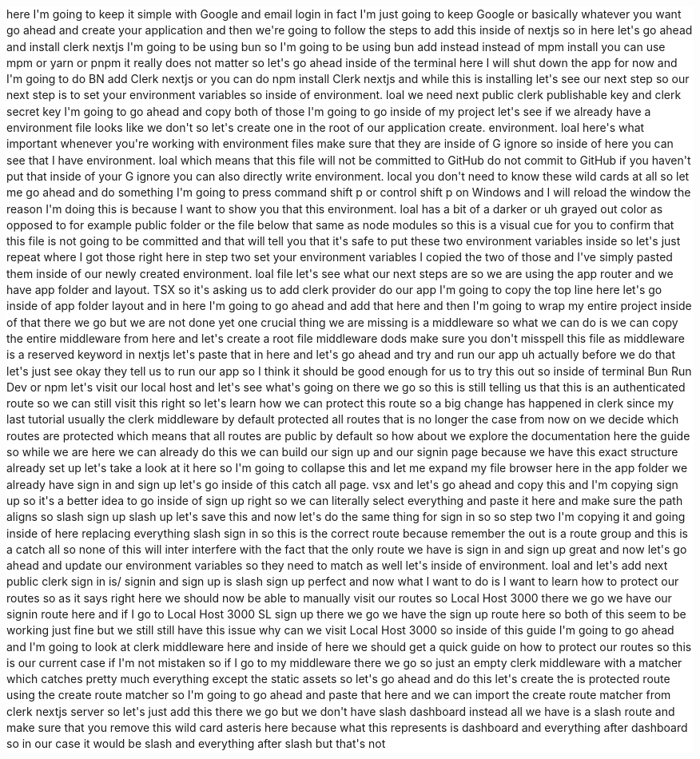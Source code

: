 here I'm going to keep it simple with Google and email login in fact I'm just going to keep Google or basically whatever you want go ahead and create your application and then we're going to follow the steps to add this inside of nextjs so in here let's go ahead and install clerk nextjs I'm going to be using bun so I'm going to be using bun add instead instead of mpm install you can use mpm or yarn or pnpm it really does not matter so let's go ahead inside of the terminal here I will shut down the app for now and I'm going to do BN add Clerk nextjs or you can do npm install Clerk nextjs and while this is installing let's see our next step so our next step is to set your environment variables so inside of environment. loal we need next public clerk publishable key and clerk secret key I'm going to go ahead and copy both of those I'm going to go inside of my project let's see if we already have a environment file looks like we don't so let's create one in the root of our application create. environment. loal here's what important whenever you're working with environment files make sure that they are inside of G ignore so inside of here you can see that I have environment. loal which means that this file will not be committed to GitHub do not commit to GitHub if you haven't put that inside of your G ignore you can also directly write environment. local you don't need to know these wild cards at all so let me go ahead and do something I'm going to press command shift p or control shift p on Windows and I will reload the window the reason I'm doing this is because I want to show you that this environment. loal has a bit of a darker or uh grayed out color as opposed to for example public folder or the file below that same as node modules so this is a visual cue for you to confirm that this file is not going to be committed and that will tell you that it's safe to put these two environment variables inside so let's just repeat where I got those right here in step two set your environment variables I copied the two of those and I've simply pasted them inside of our newly created environment. loal file let's see what our next steps are so we are using the app router and we have app folder and layout. TSX so it's asking us to add clerk provider do our app I'm going to copy the top line here let's go inside of app folder layout and in here I'm going to go ahead and add that here and then I'm going to wrap my entire project inside of that there we go but we are not done yet one crucial thing we are missing is a middleware so what we can do is we can copy the entire middleware from here and let's create a root file middleware dods make sure you don't misspell this file as middleware is a reserved keyword in nextjs let's paste that in here and let's go ahead and try and run our app uh actually before we do that let's just see okay they tell us to run our app so I think it should be good enough for us to try this out so inside of terminal Bun Run Dev or npm let's visit our local host and let's see what's going on there we go so this is still telling us that this is an authenticated route so we can still visit this right so let's learn how we can protect this route so a big change has happened in clerk since my last tutorial usually the clerk middleware by default protected all routes that is no longer the case from now on we decide which routes are protected which means that all routes are public by default so how about we explore the documentation here the guide so while we are here we can already do this we can build our sign up and our signin page because we have this exact structure already set up let's take a look at it here so I'm going to collapse this and let me expand my file browser here in the app folder we already have sign in and sign up let's go inside of this catch all page. vsx and let's go ahead and copy this and I'm copying sign up so it's a better idea to go inside of sign up right so we can literally select everything and paste it here and make sure the path aligns so slash sign up slash up let's save this and now let's do the same thing for sign in so so step two I'm copying it and going inside of here replacing everything slash sign in so this is the correct route because remember the out is a route group and this is a catch all so none of this will inter interfere with the fact that the only route we have is sign in and sign up great and now let's go ahead and update our environment variables so they need to match as well let's inside of environment. loal and let's add next public clerk sign in is/ signin and sign up is slash sign up perfect and now what I want to do is I want to learn how to protect our routes so as it says right here we should now be able to manually visit our routes so Local Host 3000 there we go we have our signin route here and if I go to Local Host 3000 SL sign up there we go we have the sign up route here so both of this seem to be working just fine but we still still have this issue why can we visit Local Host 3000 so inside of this guide I'm going to go ahead and I'm going to look at clerk middleware here and inside of here we should get a quick guide on how to protect our routes so this is our current case if I'm not mistaken so if I go to my middleware there we go so just an empty clerk middleware with a matcher which catches pretty much everything except the static assets so let's go ahead and do this let's create the is protected route using the create route matcher so I'm going to go ahead and paste that here and we can import the create route matcher from clerk nextjs server so let's just add this there we go but we don't have slash dashboard instead all we have is a slash route and make sure that you remove this wild card asteris here because what this represents is dashboard and everything after dashboard so in our case it would be slash and everything after slash but that's not